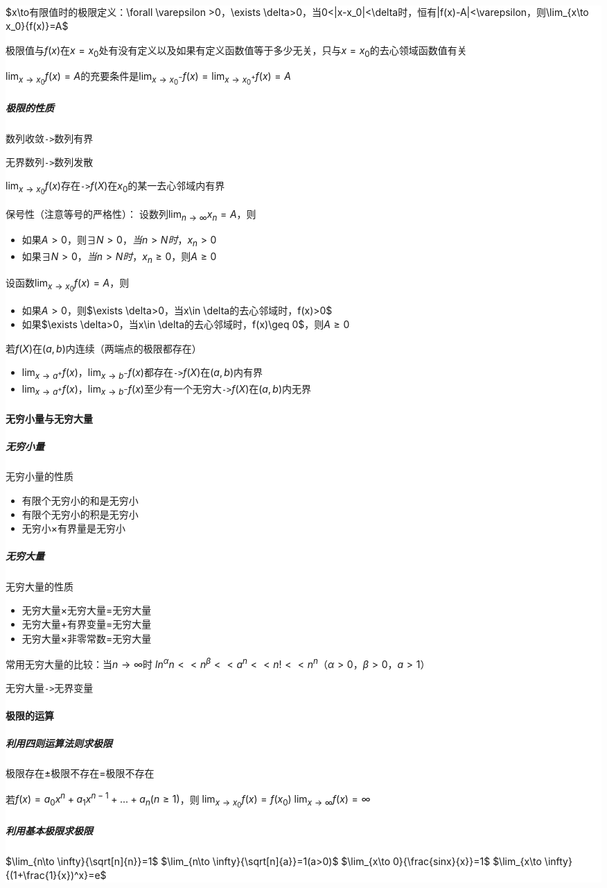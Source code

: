 $x\to有限值时的极限定义：\forall \varepsilon >0，\exists \delta>0，当0<|x-x_0|<\delta时，恒有|f(x)-A|<\varepsilon，则\lim_{x\to x_0}{f(x)}=A$

极限值与$f(x)$在$x=x_0$处有没有定义以及如果有定义函数值等于多少无关，只与$x=x_0$的去心领域函数值有关

$\lim_{x\to x_0}{f(x)}=A$的充要条件是$\lim_{x\to {x_0}^-}{f(x)}=\lim_{x\to {x_0}^+}{f(x)}=A$

##### 极限的性质
数列收敛`->`数列有界

无界数列`->`数列发散

$\lim_{x\to x_0}{f(x)}$存在`->`$f(X)$在$x_0$的某一去心邻域内有界

保号性（注意等号的严格性）：
设数列$\lim_{n\to\infty}{x_n}=A$，则
- 如果$A>0$，则$\exists N>0，当n>N时，x_n>0$
- 如果$\exists N>0，当n>N时，x_n\geq 0$，则$A\geq 0$

设函数$\lim_{x\to x_0}{f(x)}=A$，则
- 如果$A>0$，则$\exists \delta>0，当x\in \delta的去心邻域时，f(x)>0$
- 如果$\exists \delta>0，当x\in \delta的去心邻域时，f(x)\geq 0$，则$A\geq 0$

若$f(X)$在$(a,b)$内连续（两端点的极限都存在）
- $\lim_{x\to a^+}{f(x)}$，$\lim_{x\to b^-}{f(x)}$都存在`->`$f(X)$在$(a,b)$内有界
- $\lim_{x\to a^+}{f(x)}$，$\lim_{x\to b^-}{f(x)}$至少有一个无穷大`->`$f(X)$在$(a,b)$内无界

#### 无穷小量与无穷大量
##### 无穷小量
无穷小量的性质
- 有限个无穷小的和是无穷小
- 有限个无穷小的积是无穷小
- 无穷小$\times$有界量是无穷小

##### 无穷大量
无穷大量的性质
- 无穷大量$\times$无穷大量=无穷大量
- 无穷大量+有界变量=无穷大量
- 无穷大量$\times$非零常数=无穷大量

常用无穷大量的比较：当$n\to \infty$时
$ln^{\alpha}n<<n^{\beta}<<a^n<<n!<<n^n（\alpha>0，\beta>0，a>1）$

无穷大量`->`无界变量

#### 极限的运算
##### 利用四则运算法则求极限
极限存在$\pm$极限不存在=极限不存在

若$f(x)=a_0x^n+a_1x^{n-1}+...+a_n(n\geq 1)$，则
$\lim_{x\to x_0}{f(x)}=f(x_0)$
$\lim_{x\to \infty}{f(x)}=\infty$

##### 利用基本极限求极限
$\lim_{n\to \infty}{\sqrt[n]{n}}=1$
$\lim_{n\to \infty}{\sqrt[n]{a}}=1(a>0)$
$\lim_{x\to 0}{\frac{sinx}{x}}=1$
$\lim_{x\to \infty}{(1+\frac{1}{x})^x}=e$
